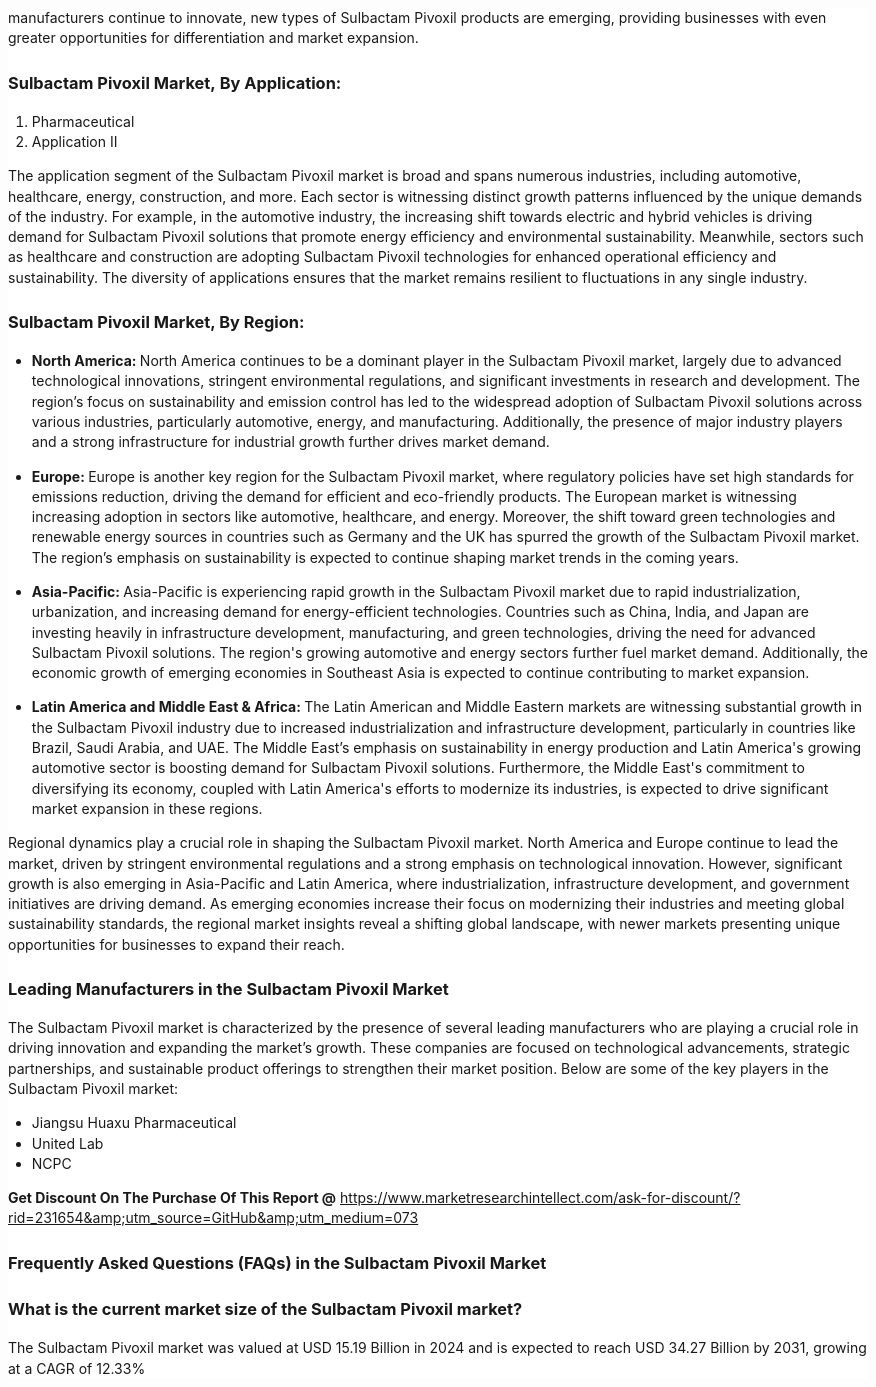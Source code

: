 manufacturers continue to innovate, new types of Sulbactam Pivoxil products are emerging, providing businesses with even greater opportunities for differentiation and market expansion.</p><h3>Sulbactam Pivoxil Market,&nbsp;By Application:</h3><ol><li>Pharmaceutical<li> Application II</li></ol><p>The application segment of the Sulbactam Pivoxil market is broad and spans numerous industries, including automotive, healthcare, energy, construction, and more. Each sector is witnessing distinct growth patterns influenced by the unique demands of the industry. For example, in the automotive industry, the increasing shift towards electric and hybrid vehicles is driving demand for Sulbactam Pivoxil solutions that promote energy efficiency and environmental sustainability. Meanwhile, sectors such as healthcare and construction are adopting Sulbactam Pivoxil technologies for enhanced operational efficiency and sustainability. The diversity of applications ensures that the market remains resilient to fluctuations in any single industry.</p><h3>Sulbactam Pivoxil Market, By Region:</h3><ul><li><p><strong>North America:&nbsp;</strong>North America continues to be a dominant player in the Sulbactam Pivoxil market, largely due to advanced technological innovations, stringent environmental regulations, and significant investments in research and development. The region&rsquo;s focus on sustainability and emission control has led to the widespread adoption of Sulbactam Pivoxil solutions across various industries, particularly automotive, energy, and manufacturing. Additionally, the presence of major industry players and a strong infrastructure for industrial growth further drives market demand.</p></li><li><p><strong><strong>Europe:&nbsp;</strong></strong>Europe is another key region for the Sulbactam Pivoxil market, where regulatory policies have set high standards for emissions reduction, driving the demand for efficient and eco-friendly products. The European market is witnessing increasing adoption in sectors like automotive, healthcare, and energy. Moreover, the shift toward green technologies and renewable energy sources in countries such as Germany and the UK has spurred the growth of the Sulbactam Pivoxil market. The region&rsquo;s emphasis on sustainability is expected to continue shaping market trends in the coming years.</p></li><li><p><strong><strong>Asia-Pacific:&nbsp;</strong></strong>Asia-Pacific is experiencing rapid growth in the Sulbactam Pivoxil market due to rapid industrialization, urbanization, and increasing demand for energy-efficient technologies. Countries such as China, India, and Japan are investing heavily in infrastructure development, manufacturing, and green technologies, driving the need for advanced Sulbactam Pivoxil solutions. The region's growing automotive and energy sectors further fuel market demand. Additionally, the economic growth of emerging economies in Southeast Asia is expected to continue contributing to market expansion.</p></li><li><p><strong><strong>Latin America and Middle East &amp; Africa:&nbsp;</strong></strong>The Latin American and Middle Eastern markets are witnessing substantial growth in the Sulbactam Pivoxil industry due to increased industrialization and infrastructure development, particularly in countries like Brazil, Saudi Arabia, and UAE. The Middle East&rsquo;s emphasis on sustainability in energy production and Latin America's growing automotive sector is boosting demand for Sulbactam Pivoxil solutions. Furthermore, the Middle East's commitment to diversifying its economy, coupled with Latin America's efforts to modernize its industries, is expected to drive significant market expansion in these regions.</p></li></ul><p>Regional dynamics play a crucial role in shaping the Sulbactam Pivoxil market. North America and Europe continue to lead the market, driven by stringent environmental regulations and a strong emphasis on technological innovation. However, significant growth is also emerging in Asia-Pacific and Latin America, where industrialization, infrastructure development, and government initiatives are driving demand. As emerging economies increase their focus on modernizing their industries and meeting global sustainability standards, the regional market insights reveal a shifting global landscape, with newer markets presenting unique opportunities for businesses to expand their reach.</p><h3><strong>Leading Manufacturers in the Sulbactam Pivoxil Market</strong></h3><p>The Sulbactam Pivoxil market is characterized by the presence of several leading manufacturers who are playing a crucial role in driving innovation and expanding the market&rsquo;s growth. These companies are focused on technological advancements, strategic partnerships, and sustainable product offerings to strengthen their market position. Below are some of the key players in the Sulbactam Pivoxil market:</p></div><div class="article-main__content" data-test-id="publishing-text-block"><ul><li><span class="">Jiangsu Huaxu Pharmaceutical<li> United Lab<li> NCPC</span></li></ul></div><div class="article-main__content" data-test-id="publishing-text-block"><p><span class="font-[700]"><strong>Get Discount On The Purchase Of This Report @</strong> <a href="https://www.marketresearchintellect.com/ask-for-discount/?rid=231654&amp;utm_source=GitHub&amp;utm_medium=073" data-fr-linked="true">https://www.marketresearchintellect.com/ask-for-discount/?rid=231654&amp;utm_source=GitHub&amp;utm_medium=073</a></span></p></div><div class="article-main__content" data-test-id="publishing-text-block"><h3><strong>Frequently Asked Questions (FAQs) in the Sulbactam Pivoxil Market</strong></h3><h3><strong>What is the current market size of the Sulbactam Pivoxil market?</strong></h3><p>The Sulbactam Pivoxil market was valued at USD 15.19 Billion in 2024 and is expected to reach USD 34.27 Billion by 2031, growing at a CAGR of 12.33%